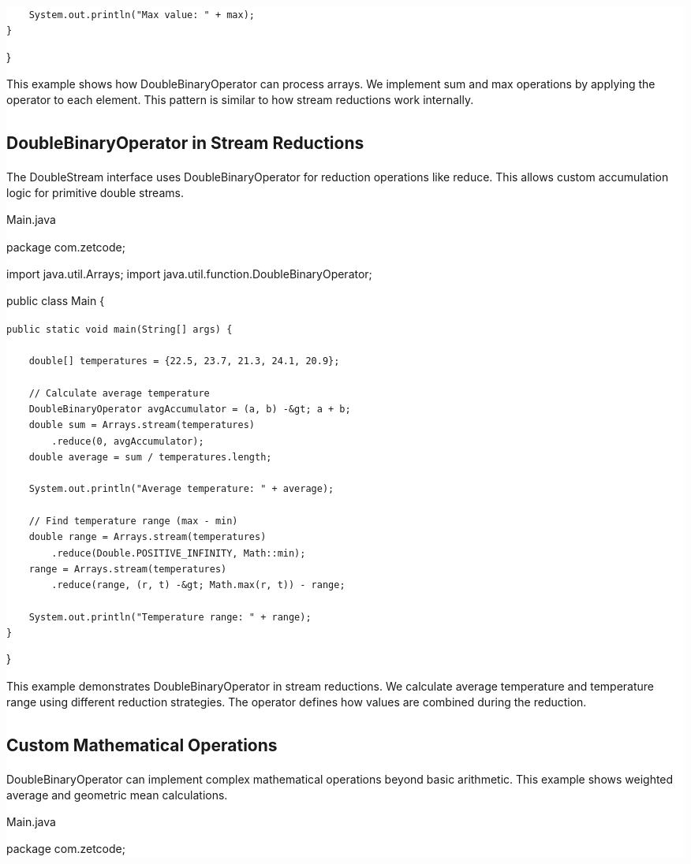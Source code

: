         System.out.println("Max value: " + max);
    }
}

This example shows how DoubleBinaryOperator can process arrays. We implement
sum and max operations by applying the operator to each element. This pattern
is similar to how stream reductions work internally.

## DoubleBinaryOperator in Stream Reductions

The DoubleStream interface uses DoubleBinaryOperator for reduction operations
like reduce. This allows custom accumulation logic for primitive double streams.

Main.java
  

package com.zetcode;

import java.util.Arrays;
import java.util.function.DoubleBinaryOperator;

public class Main {

    public static void main(String[] args) {

        double[] temperatures = {22.5, 23.7, 21.3, 24.1, 20.9};
        
        // Calculate average temperature
        DoubleBinaryOperator avgAccumulator = (a, b) -&gt; a + b;
        double sum = Arrays.stream(temperatures)
            .reduce(0, avgAccumulator);
        double average = sum / temperatures.length;
        
        System.out.println("Average temperature: " + average);
        
        // Find temperature range (max - min)
        double range = Arrays.stream(temperatures)
            .reduce(Double.POSITIVE_INFINITY, Math::min);
        range = Arrays.stream(temperatures)
            .reduce(range, (r, t) -&gt; Math.max(r, t)) - range;
            
        System.out.println("Temperature range: " + range);
    }
}

This example demonstrates DoubleBinaryOperator in stream reductions. We calculate
average temperature and temperature range using different reduction strategies.
The operator defines how values are combined during the reduction.

## Custom Mathematical Operations

DoubleBinaryOperator can implement complex mathematical operations beyond basic
arithmetic. This example shows weighted average and geometric mean calculations.

Main.java
  

package com.zetcode;
